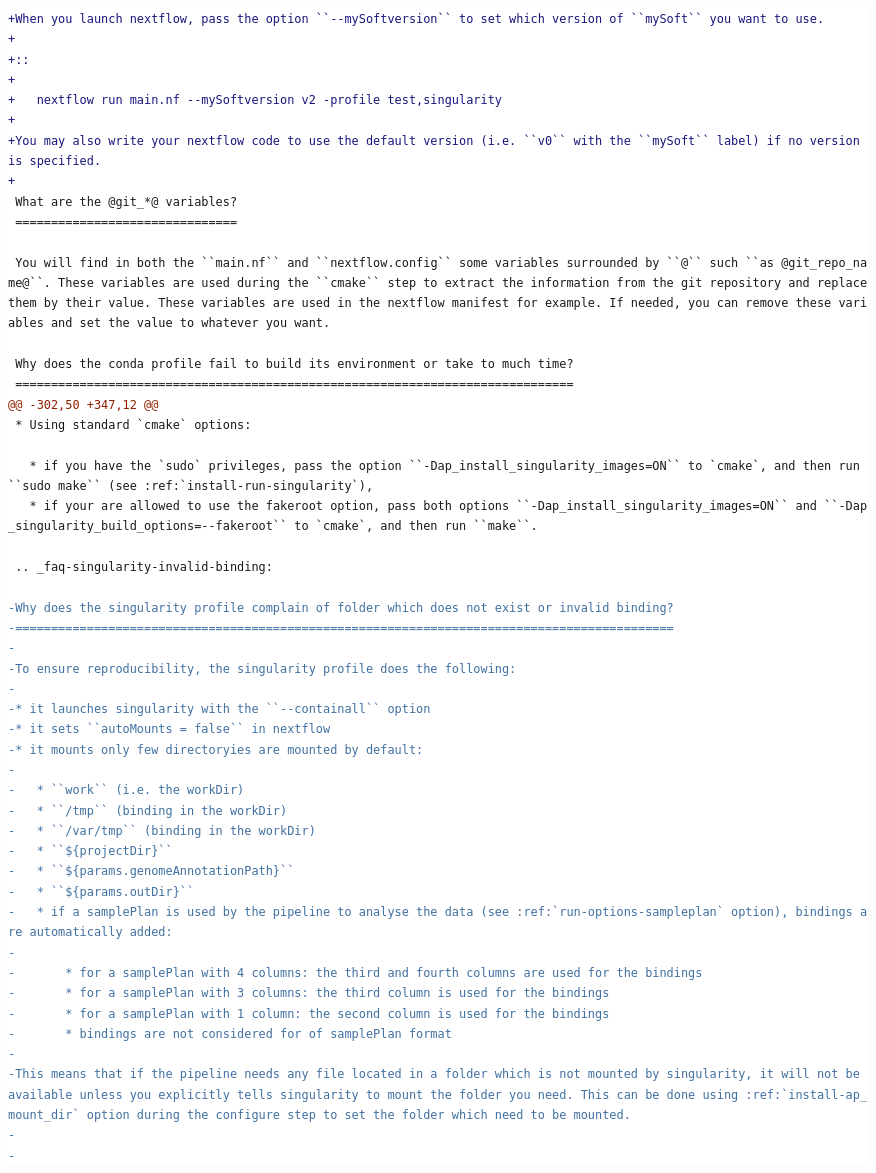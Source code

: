 ```diff
+When you launch nextflow, pass the option ``--mySoftversion`` to set which version of ``mySoft`` you want to use. 
+
+::
+   
+   nextflow run main.nf --mySoftversion v2 -profile test,singularity
+
+You may also write your nextflow code to use the default version (i.e. ``v0`` with the ``mySoft`` label) if no version is specified.
+
 What are the @git_*@ variables?
 ===============================
 
 You will find in both the ``main.nf`` and ``nextflow.config`` some variables surrounded by ``@`` such ``as @git_repo_name@``. These variables are used during the ``cmake`` step to extract the information from the git repository and replace them by their value. These variables are used in the nextflow manifest for example. If needed, you can remove these variables and set the value to whatever you want.
 
 Why does the conda profile fail to build its environment or take to much time?
 ==============================================================================
@@ -302,50 +347,12 @@
 * Using standard `cmake` options:
 
   * if you have the `sudo` privileges, pass the option ``-Dap_install_singularity_images=ON`` to `cmake`, and then run ``sudo make`` (see :ref:`install-run-singularity`),
   * if your are allowed to use the fakeroot option, pass both options ``-Dap_install_singularity_images=ON`` and ``-Dap_singularity_build_options=--fakeroot`` to `cmake`, and then run ``make``.
 
 .. _faq-singularity-invalid-binding:
 
-Why does the singularity profile complain of folder which does not exist or invalid binding?
-============================================================================================
-
-To ensure reproducibility, the singularity profile does the following:
-
-* it launches singularity with the ``--containall`` option
-* it sets ``autoMounts = false`` in nextflow
-* it mounts only few directoryies are mounted by default:
-
-   * ``work`` (i.e. the workDir)
-   * ``/tmp`` (binding in the workDir)
-   * ``/var/tmp`` (binding in the workDir)
-   * ``${projectDir}``
-   * ``${params.genomeAnnotationPath}``
-   * ``${params.outDir}``
-   * if a samplePlan is used by the pipeline to analyse the data (see :ref:`run-options-sampleplan` option), bindings are automatically added:
-
-       * for a samplePlan with 4 columns: the third and fourth columns are used for the bindings
-       * for a samplePlan with 3 columns: the third column is used for the bindings
-       * for a samplePlan with 1 column: the second column is used for the bindings
-       * bindings are not considered for of samplePlan format
-
-This means that if the pipeline needs any file located in a folder which is not mounted by singularity, it will not be available unless you explicitly tells singularity to mount the folder you need. This can be done using :ref:`install-ap_mount_dir` option during the configure step to set the folder which need to be mounted.
-
-
```